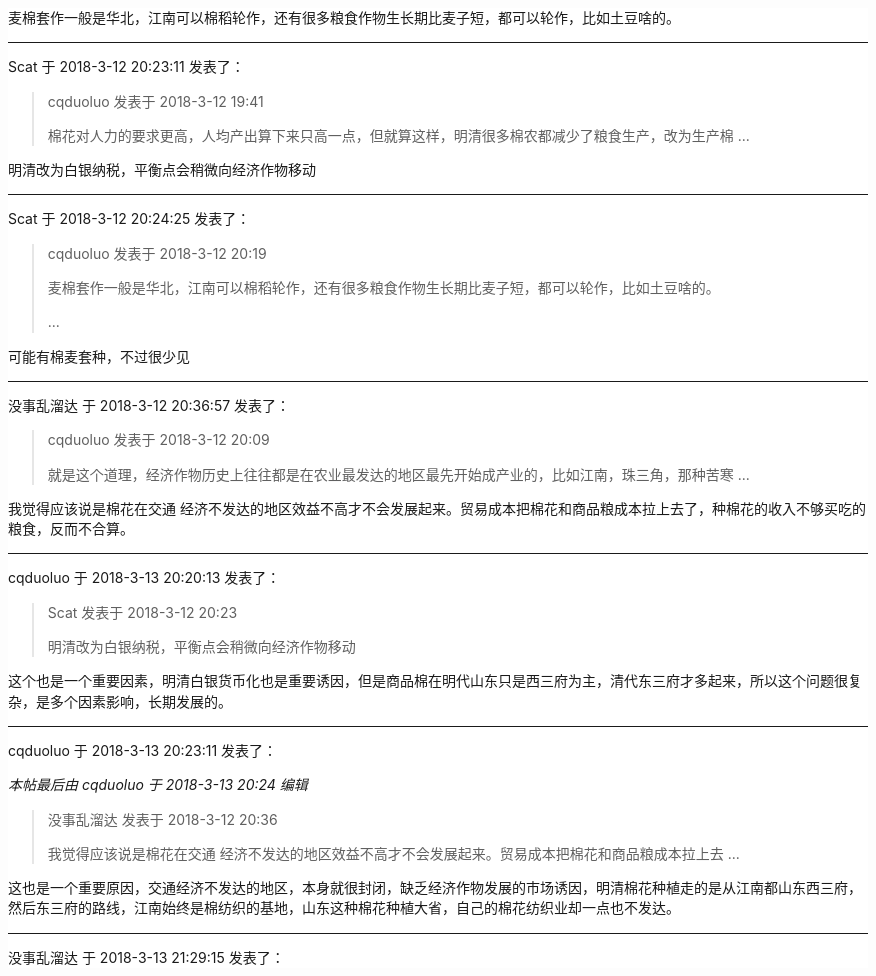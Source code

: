 麦棉套作一般是华北，江南可以棉稻轮作，还有很多粮食作物生长期比麦子短，都可以轮作，比如土豆啥的。

---

Scat 于 2018-3-12 20:23:11 发表了：

> cqduoluo 发表于 2018-3-12 19:41
>
> 棉花对人力的要求更高，人均产出算下来只高一点，但就算这样，明清很多棉农都减少了粮食生产，改为生产棉 ...

明清改为白银纳税，平衡点会稍微向经济作物移动

---

Scat 于 2018-3-12 20:24:25 发表了：

> cqduoluo 发表于 2018-3-12 20:19
>
> 麦棉套作一般是华北，江南可以棉稻轮作，还有很多粮食作物生长期比麦子短，都可以轮作，比如土豆啥的。
>
> ...

可能有棉麦套种，不过很少见

---

没事乱溜达 于 2018-3-12 20:36:57 发表了：

> cqduoluo 发表于 2018-3-12 20:09
>
> 就是这个道理，经济作物历史上往往都是在农业最发达的地区最先开始成产业的，比如江南，珠三角，那种苦寒 ...

我觉得应该说是棉花在交通 经济不发达的地区效益不高才不会发展起来。贸易成本把棉花和商品粮成本拉上去了，种棉花的收入不够买吃的粮食，反而不合算。

---

cqduoluo 于 2018-3-13 20:20:13 发表了：

> Scat 发表于 2018-3-12 20:23
>
> 明清改为白银纳税，平衡点会稍微向经济作物移动

这个也是一个重要因素，明清白银货币化也是重要诱因，但是商品棉在明代山东只是西三府为主，清代东三府才多起来，所以这个问题很复杂，是多个因素影响，长期发展的。

---

cqduoluo 于 2018-3-13 20:23:11 发表了：

_本帖最后由 cqduoluo 于 2018-3-13 20:24 编辑_

> 没事乱溜达 发表于 2018-3-12 20:36
>
> 我觉得应该说是棉花在交通 经济不发达的地区效益不高才不会发展起来。贸易成本把棉花和商品粮成本拉上去 ...

这也是一个重要原因，交通经济不发达的地区，本身就很封闭，缺乏经济作物发展的市场诱因，明清棉花种植走的是从江南都山东西三府，然后东三府的路线，江南始终是棉纺织的基地，山东这种棉花种植大省，自己的棉花纺织业却一点也不发达。

---

没事乱溜达 于 2018-3-13 21:29:15 发表了：
